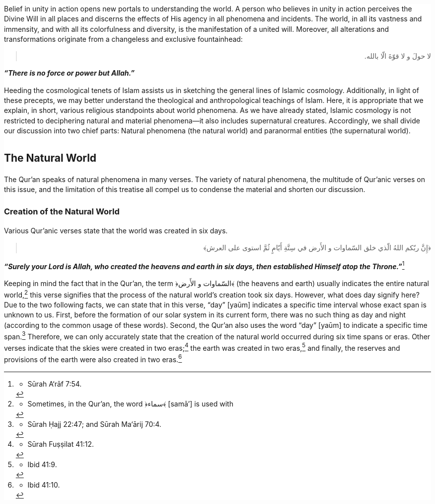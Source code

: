 Belief in unity in action opens new portals to understanding the world.
A person who believes in unity in action perceives the Divine Will in
all places and discerns the effects of His agency in all phenomena and
incidents. The world, in all its vastness and immensity, and with all
its colorfulness and diversity, is the manifestation of a united will.
Moreover, all alterations and transformations originate from a
changeless and exclusive fountainhead:

<blockquote dir="rtl">
  <p>
لا حولَ و لا قوّةَ الّا بالله.
  </p>
</blockquote>

***“There is no force or power but Allah.”***

Heeding the cosmological tenets of Islam assists us in sketching the
general lines of Islamic cosmology. Additionally, in light of these
precepts, we may better understand the theological and anthropological
teachings of Islam. Here, it is appropriate that we explain, in short,
various religious standpoints about world phenomena. As we have already
stated, Islamic cosmology is not restricted to deciphering natural and
material phenomena—it also includes supernatural creatures. Accordingly,
we shall divide our discussion into two chief parts: Natural phenomena
(the natural world) and paranormal entities (the supernatural world).

The Natural World
-----------------

The Qur’an speaks of natural phenomena in many verses. The variety of
natural phenomena, the multitude of Qur’anic verses on this issue, and
the limitation of this treatise all compel us to condense the material
and shorten our discussion.

### Creation of the Natural World

Various Qur’anic verses state that the world was created in six days.

<blockquote dir="rtl">
  <p>
﴿إِنَّ ربّكم اللهُ الّذي خلق السّماوات و الأَرض في سِتَّةِ أَيّامٍ
ثُمَّ استوى على العرش﴾
  </p>
</blockquote>

***“Surely your Lord is Allah, who created the heavens and earth in six
days, then established Himself atop the Throne.”***[^27]

Keeping in mind the fact that in the Qur’an, the term ﴿السّماوات و
الأَرض﴾ (the heavens and earth) usually indicates the entire natural
world,[^28] this verse signifies that the process of the natural world’s
creation took six days. However, what does day signify here? Due to the
two following facts, we can state that in this verse, “day” [yaūm]
indicates a specific time interval whose exact span is unknown to us.
First, before the formation of our solar system in its current form,
there was no such thing as day and night (according to the common usage
of these words). Second, the Qur’an also uses the word “day” [yaūm] to
indicate a specific time span.[^29] Therefore, we can only accurately
state that the creation of the natural world occurred during six time
spans or eras. Other verses indicate that the skies were created in two
eras;[^30] the earth was created in two eras,[^31] and finally, the
reserves and provisions of the earth were also created in two eras.[^32]


[^1]: - We must note that by world-awareness or cosmology in the present
[^2]: - One of the positive points of cosmogony—i.e. scientific
[^3]: - Some scholars believe that all sciences, technology, and
[^4]: - For instance, a truth may be “shahādat” for our intellect and be
[^5]: - Sūrah Baqarah 2:2-3.
[^6]: - Sūrah Tawbah 9:94.
[^7]: - Sūrah Tawbah 9:78.
[^8]: - Islamic thinkers have uniquely depicted the various aspects of
[^9]: - Sūrah Ḥāqqah 69:38-39.
[^10]: - Sūrah Ḥijr 15:21.
[^11]: - Sūrah Rūm 30:8.
[^12]: - Sūrah Āl ‘Imrān 3:191. The Qur’an introduces justness in the
[^13]: - Sūrah Yāsīn 36:38.
[^14]: - Sūrah Rūm 30:8; ﴿أَجَلٍ مُّسَمّىٰ﴾ means appointed end.
[^15]: - Sūrah Sajdah 32:7.
[^16]: - That is, “به جهان خرم از آنم كه جهان خرم از اوست”.
[^17]: - Sūrah Isrā’ 17:44.
[^18]: - Ibid.
[^19]: - This verse is from Sa‘dī. The second hemistich is a poetic
[^20]: - Due to this fact, it has been stated of some illuminated
[^21]: - In divine philosophy and theosophy, the relationship of God and
[^22]: - Sūrah Ḥadīd 57:4.
[^23]: - Islamic philosophers term this accompaniment, “sustainment
[^24]: - Nahj ul-Balāghah, sermon 1.
[^25]: - ‘Allāmah Majlisī, Baḥār al-Anwār, vol. 9, p. 189.
[^26]: - For instance, in Hinduism, God’s transcendency is emphasized to
[^27]: - Sūrah A‘rāf 7:54.
[^28]: - Sometimes, in the Qur’an, the word ﴿سماء﴾ [samā’] is used with
[^29]: - Sūrah Ḥajj 22:47; and Sūrah Ma‘ārij 70:4.
[^30]: - Sūrah Fuṣṣilat 41:12.
[^31]: - Ibid 41:9.
[^32]: - Ibid 41:10.
[^33]: - Sūrah Ṭalāq 65:12. Some scholars believe that the literal
[^34]: - Sūrah Fuṣṣilat 41:11-12.
[^35]: - Sūrah Mulk 67:3. Also, see: Sūrah Nūḥ 71:15.
[^36]: - Sūrah Ṣāffāt 37:6. Also, see: Sūrah Fuṣṣilat 41:12.
[^37]: - The term “Seven Terras” is used in a small number of Hadith.
[^38]: - These verses are interesting examples of the synthesis of
[^39]: - Sūrah Baqarah 2:22.
[^40]: - Sūrah Mulk 67:15.
[^41]: - Sūrah Ghāfir 40:64.
[^42]: - Sūrah Zukhruf 43:10; and Sūrah Naba’ 78:6.
[^43]: - Sūrah A‘rāf 7:10.
[^44]: - Sūrah Fuṣṣilat 41:39.
[^45]: - Sūrah A‘rāf 7:54.
[^46]: - Sūrah Ṣāffāt 37:6.
[^47]: - Sūrah An‘ām 6:97.
[^48]: - Sūrah Yāsīn 36:40. This verse shows that at the time that the
[^49]: - Sūrah Ra‘d 13:3; Sūrah Anbiyā’ 21:31; and Sūrah Naba’ 78:7.
[^50]: - Sūrah Naḥl 16:81.
[^51]: - Sūrah Naml 27:88. This may be an indication of the axial spin
[^52]: - Sūrah Mu’minūn 23:18.
[^53]: - Sūrah Zumar 39:21.
[^54]: - Sūrah ‘Abas 80:25-32; and Sūrah A‘rāf 7:57.
[^55]: - Sūrah Jāthīyah 45:12.
[^56]: - Sūrah Naḥl 16:14.
[^57]: - Sūrah A‘rāf 7:57; Sūrah Rūm 30:48; and Sūrah Fāṭir 35:9.
[^58]: - Sūrah Ra‘d 13:3; Sūrah Qāf 50:7; Sūrah Shu‘arā’ 26:7; and Sūrah
[^59]: - Sūrah ‘Abas 80:25-32.
[^60]: - Sūrah An‘ām 6:99.
[^61]: - Sūrah Naḥl 16:79; and Sūrah Mulk 67:19.
[^62]: - Sūrah Naḥl 16:5-8.
[^63]: - Sūrah Naḥl 16:66.
[^64]: - Sūrah Naḥl 16:68-69.
[^65]: - In differentiation between humans and angels, Imam ‘Alī (‘a)
[^66]: - Muslim philosophers regard angels as incorporeal entities, some
[^67]: - Sūrah Anbiyā’ 21:26-27.
[^68]: - Sūrah Taḥrīm 66:6.
[^69]: - Sūrah Ḥajj 22:75. Additionally, see: Sūrah Fāṭir 35:1.
[^70]: - It must be noted that some of these affairs are specifically
[^71]: - Sūrah Naḥl 16:2, 16:102; and Sūrah ‘Abas 80:16.
[^72]: - Sūrah Nāzi‘āt 79:5; and Sūrah Ma‘ārij 70:4.
[^73]: - Sūrah Ghāfir 40:7; Sūrah Anbiyā’ 21:28.
[^74]: - Sūrah Āli ‘Imrān 3:124-125.
[^75]: - Sūrah Baqarah 2:141; and Sūrah Āli ‘Imrān 3:87.
[^76]: - Sūrah Yūnus 10:21; Sūrah Zukhruf 43:80; and Sūrah Infiṭār
[^77]: - Sūrah An‘ām 6:61; Sūrah Nisā’ 4:97.
[^78]: - Sūrah Naḥl 16:28, 16:32. Barzakh literally means the barrier
[^79]: - Sūrah Zumar 39:73; and Sūrah Anbīyā’ 21:103.
[^80]: - Sūrah Muddaththir 74:31.
[^81]: - Sūrah Anbīyā’ 21:19-20.
[^82]: - Sūrah Ṣāffāt 37:164.
[^83]: - Sūrah Takwīr 81:21.
[^84]: - Sūrah Sajdah 32:11; and Sūrah An‘ām 6:61.
[^85]: - Sūrah Raḥmān 55:15.
[^86]: - It has been surmised that fire signifies a type of energy that
[^87]: - In the story of the conjuration of the throne of the Queen of
[^88]: - Sūrah Ḥijr 15:27.
[^89]: - Sūrah Jinn 72:14-15.
[^90]: - Sūrah An‘ām 6:130.
[^91]: - Sūrah Ḍārīāt 51:56.
[^92]: - Sūrah Naml 27:17, 27:39; and Sūrah Saba’ 34:14.
[^93]: - Sūrah Saba’ 34:41; and Sūrah An‘ām 6:100, 6:128.
[^94]: - Sūrah An‘ām 6:112.
[^95]: - In the Qur’an, Shaytān is used both with the definite article
[^96]: - Sūrah Kahf 18:50.
[^97]: - Sūrah Ḥijr 15:28-31.
[^98]: - Sūrah A‘rāf 7:12; and Sūrah Ḥijr 15:33.
[^99]: - Sūrah Ḥijr 15:34.
[^100]: - Sūrah Ḥijr 15:35.
[^101]: - Sūrah A‘rāf 7:14; and Sūrah Ḥijr 15:36.
[^102]: - Sūrah Ḥijr 15:37-38. It is self-evident that Satan’s amnesty
[^103]: - Sūrah A‘rāf 7:20-22.
[^104]: - Sūrah Ḥijr 15:39.
[^105]: - Sūrah Ibrāhīm 14:22.
[^106]: - Sūrah Baqarah 2:268.
[^107]: - Sūrah An‘ām 6:68.
[^108]: - Sūrah Nūr 24:21.
[^109]: - This means, at your service. [trans.]
[^110]: - Sūrah Ibrāhīm 14:22.